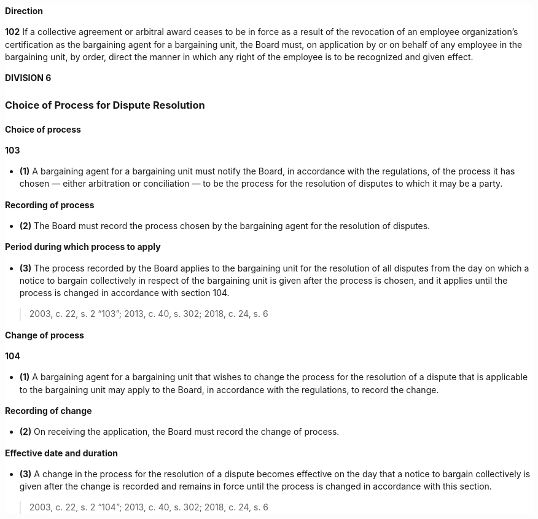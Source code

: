 



**Direction**

**102** If a collective agreement or arbitral award ceases to be in force as a result of the revocation of an employee organization’s certification as the bargaining agent for a bargaining unit, the Board must, on application by or on behalf of any employee in the bargaining unit, by order, direct the manner in which any right of the employee is to be recognized and given effect.




**DIVISION 6** 
### Choice of Process for Dispute Resolution



**Choice of process**

**103** 

- **(1)** A bargaining agent for a bargaining unit must notify the Board, in accordance with the regulations, of the process it has chosen — either arbitration or conciliation — to be the process for the resolution of disputes to which it may be a party.

**Recording of process**

- **(2)** The Board must record the process chosen by the bargaining agent for the resolution of disputes.

**Period during which process to apply**

- **(3)** The process recorded by the Board applies to the bargaining unit for the resolution of all disputes from the day on which a notice to bargain collectively in respect of the bargaining unit is given after the process is chosen, and it applies until the process is changed in accordance with section 104.
> 2003, c. 22, s. 2 “103”; 2013, c. 40, s. 302; 2018, c. 24, s. 6





**Change of process**

**104** 

- **(1)** A bargaining agent for a bargaining unit that wishes to change the process for the resolution of a dispute that is applicable to the bargaining unit may apply to the Board, in accordance with the regulations, to record the change.

**Recording of change**

- **(2)** On receiving the application, the Board must record the change of process.

**Effective date and duration**

- **(3)** A change in the process for the resolution of a dispute becomes effective on the day that a notice to bargain collectively is given after the change is recorded and remains in force until the process is changed in accordance with this section.
> 2003, c. 22, s. 2 “104”; 2013, c. 40, s. 302; 2018, c. 24, s. 6

